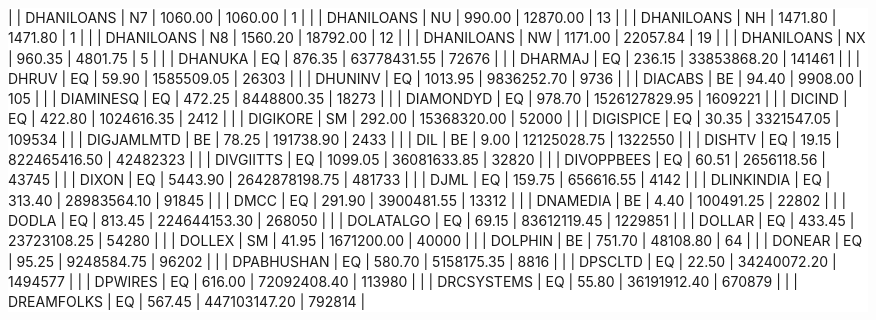 |  | DHANILOANS | N7 | 1060.00 | 1060.00 | 1 |
|  | DHANILOANS | NU | 990.00 | 12870.00 | 13 |
|  | DHANILOANS | NH | 1471.80 | 1471.80 | 1 |
|  | DHANILOANS | N8 | 1560.20 | 18792.00 | 12 |
|  | DHANILOANS | NW | 1171.00 | 22057.84 | 19 |
|  | DHANILOANS | NX | 960.35 | 4801.75 | 5 |
|  | DHANUKA | EQ | 876.35 | 63778431.55 | 72676 |
|  | DHARMAJ | EQ | 236.15 | 33853868.20 | 141461 |
|  | DHRUV | EQ | 59.90 | 1585509.05 | 26303 |
|  | DHUNINV | EQ | 1013.95 | 9836252.70 | 9736 |
|  | DIACABS | BE | 94.40 | 9908.00 | 105 |
|  | DIAMINESQ | EQ | 472.25 | 8448800.35 | 18273 |
|  | DIAMONDYD | EQ | 978.70 | 1526127829.95 | 1609221 |
|  | DICIND | EQ | 422.80 | 1024616.35 | 2412 |
|  | DIGIKORE | SM | 292.00 | 15368320.00 | 52000 |
|  | DIGISPICE | EQ | 30.35 | 3321547.05 | 109534 |
|  | DIGJAMLMTD | BE | 78.25 | 191738.90 | 2433 |
|  | DIL | BE | 9.00 | 12125028.75 | 1322550 |
|  | DISHTV | EQ | 19.15 | 822465416.50 | 42482323 |
|  | DIVGIITTS | EQ | 1099.05 | 36081633.85 | 32820 |
|  | DIVOPPBEES | EQ | 60.51 | 2656118.56 | 43745 |
|  | DIXON | EQ | 5443.90 | 2642878198.75 | 481733 |
|  | DJML | EQ | 159.75 | 656616.55 | 4142 |
|  | DLINKINDIA | EQ | 313.40 | 28983564.10 | 91845 |
|  | DMCC | EQ | 291.90 | 3900481.55 | 13312 |
|  | DNAMEDIA | BE | 4.40 | 100491.25 | 22802 |
|  | DODLA | EQ | 813.45 | 224644153.30 | 268050 |
|  | DOLATALGO | EQ | 69.15 | 83612119.45 | 1229851 |
|  | DOLLAR | EQ | 433.45 | 23723108.25 | 54280 |
|  | DOLLEX | SM | 41.95 | 1671200.00 | 40000 |
|  | DOLPHIN | BE | 751.70 | 48108.80 | 64 |
|  | DONEAR | EQ | 95.25 | 9248584.75 | 96202 |
|  | DPABHUSHAN | EQ | 580.70 | 5158175.35 | 8816 |
|  | DPSCLTD | EQ | 22.50 | 34240072.20 | 1494577 |
|  | DPWIRES | EQ | 616.00 | 72092408.40 | 113980 |
|  | DRCSYSTEMS | EQ | 55.80 | 36191912.40 | 670879 |
|  | DREAMFOLKS | EQ | 567.45 | 447103147.20 | 792814 |